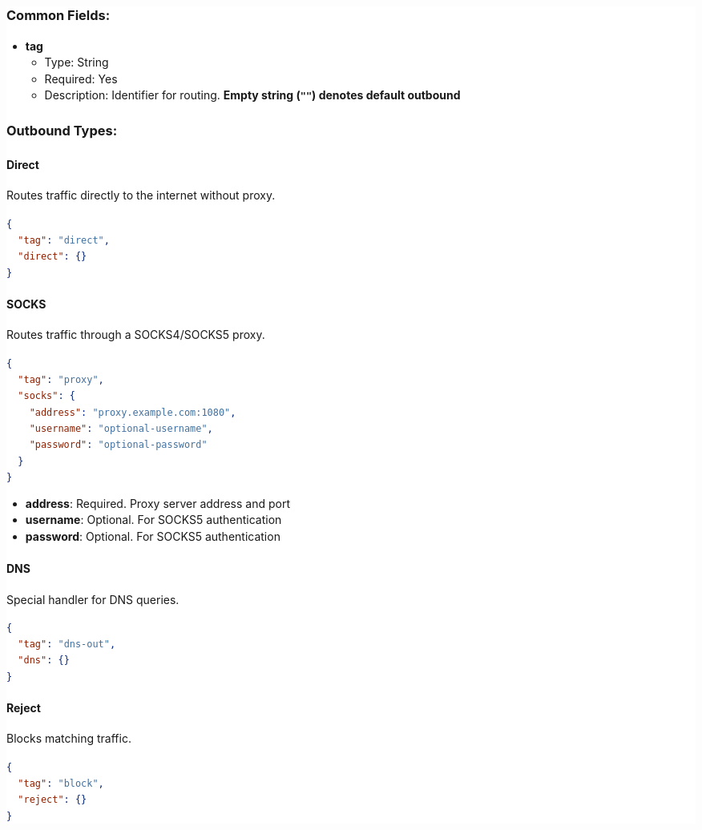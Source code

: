 ### Common Fields:

- **tag**
  - Type: String
  - Required: Yes
  - Description: Identifier for routing. **Empty string (`""`) denotes default outbound**

### Outbound Types:

#### Direct
Routes traffic directly to the internet without proxy.

```json
{
  "tag": "direct",
  "direct": {}
}
```

#### SOCKS
Routes traffic through a SOCKS4/SOCKS5 proxy.

```json
{
  "tag": "proxy",
  "socks": {
    "address": "proxy.example.com:1080",
    "username": "optional-username",
    "password": "optional-password"
  }
}
```

- **address**: Required. Proxy server address and port
- **username**: Optional. For SOCKS5 authentication
- **password**: Optional. For SOCKS5 authentication

#### DNS
Special handler for DNS queries.

```json
{
  "tag": "dns-out",
  "dns": {}
}
```

#### Reject
Blocks matching traffic.

```json
{
  "tag": "block",
  "reject": {}
}
```
